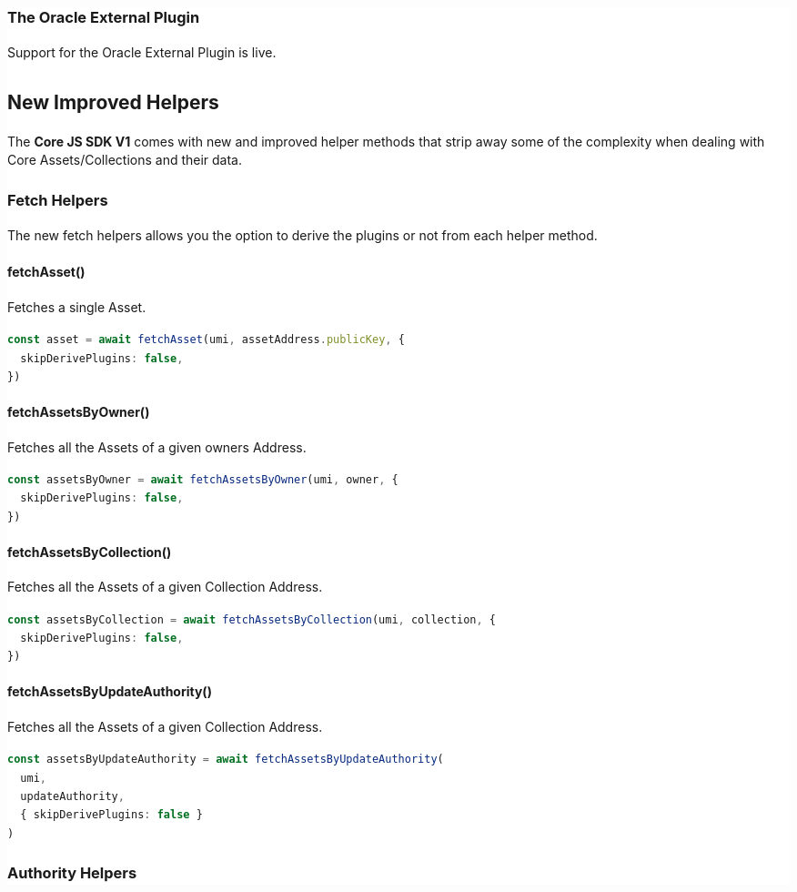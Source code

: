 ### The Oracle External Plugin

Support for the Oracle External Plugin is live.

## New Improved Helpers

The **Core JS SDK V1** comes with new and improved helper methods that strip away some of the complexity when dealing with Core Assets/Collections and their data.

### Fetch Helpers

The new fetch helpers allows you the option to derive the plugins or not from each helper method.

#### fetchAsset()

Fetches a single Asset.

```ts
const asset = await fetchAsset(umi, assetAddress.publicKey, {
  skipDerivePlugins: false,
})
```

#### fetchAssetsByOwner()

Fetches all the Assets of a given owners Address.

```ts
const assetsByOwner = await fetchAssetsByOwner(umi, owner, {
  skipDerivePlugins: false,
})
```

#### fetchAssetsByCollection()

Fetches all the Assets of a given Collection Address.

```ts
const assetsByCollection = await fetchAssetsByCollection(umi, collection, {
  skipDerivePlugins: false,
})
```

#### fetchAssetsByUpdateAuthority()

Fetches all the Assets of a given Collection Address.

```ts
const assetsByUpdateAuthority = await fetchAssetsByUpdateAuthority(
  umi,
  updateAuthority,
  { skipDerivePlugins: false }
)
```

### Authority Helpers
